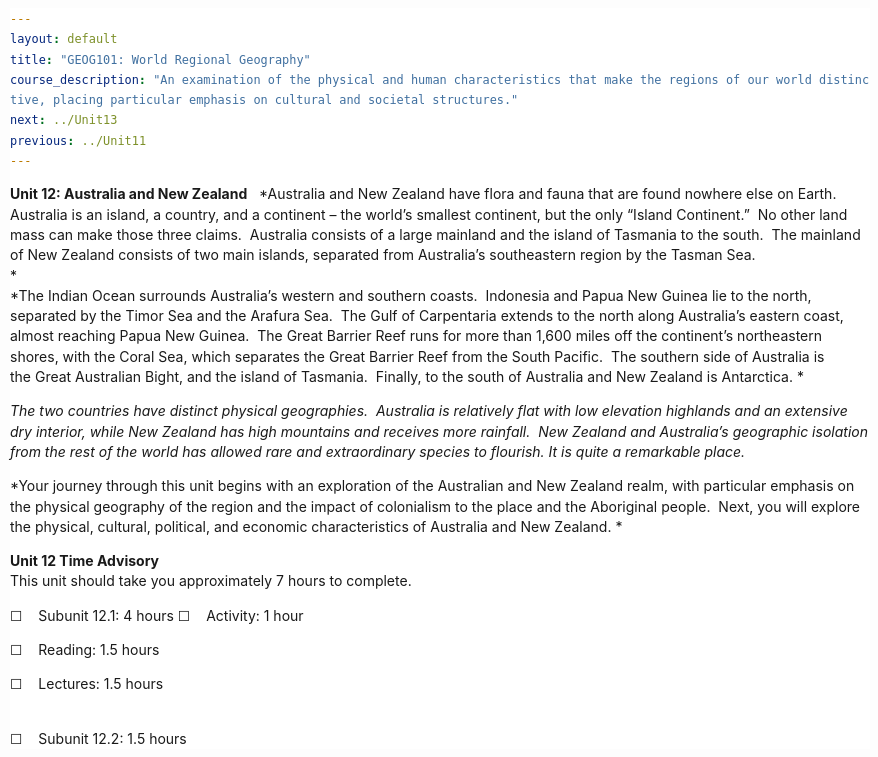 ```yaml
---
layout: default
title: "GEOG101: World Regional Geography"
course_description: "An examination of the physical and human characteristics that make the regions of our world distinctive, placing particular emphasis on cultural and societal structures."
next: ../Unit13
previous: ../Unit11
---
```

**Unit 12: Australia and New Zealand** <span id="12"></span> 
*Australia and New Zealand have flora and fauna that are found nowhere
else on Earth.  Australia is an island, a country, and a continent – the
world’s smallest continent, but the only “Island Continent.”  No other
land mass can make those three claims.  Australia consists of a large
mainland and the island of Tasmania to the south.  The mainland of New
Zealand consists of two main islands, separated from Australia’s
southeastern region by the Tasman Sea.   
*  
 *The Indian Ocean surrounds Australia’s western and southern coasts. 
Indonesia and Papua New Guinea lie to the north, separated by the Timor
Sea and the Arafura Sea.  The Gulf of Carpentaria extends to the north
along Australia’s eastern coast, almost reaching Papua New Guinea. 
The Great Barrier Reef runs for more than 1,600 miles off the
continent’s northeastern shores, with the Coral Sea, which separates the
Great Barrier Reef from the South Pacific.  The southern side of
Australia is the Great Australian Bight, and the island of Tasmania. 
Finally, to the south of Australia and New Zealand is Antarctica. *  
  
 *The two countries have distinct physical geographies.  Australia is
relatively flat with low elevation highlands and an extensive dry
interior, while New Zealand has high mountains and receives more
rainfall.  New Zealand and Australia’s geographic isolation from the
rest of the world has allowed rare and extraordinary species to
flourish. It is quite a remarkable place.*  
  
 *Your journey through this unit begins with an exploration of the
Australian and New Zealand realm, with particular emphasis on the
physical geography of the region and the impact of colonialism to the
place and the Aboriginal people.  Next, you will explore the physical,
cultural, political, and economic characteristics of Australia and New
Zealand. *

**Unit 12 Time Advisory**  
This unit should take you approximately 7 hours to complete.  
  
 ☐    Subunit 12.1: 4 hours
☐    Activity: 1 hour

☐    Reading: 1.5 hours

☐    Lectures: 1.5 hours  
  

☐    Subunit 12.2: 1.5 hours  
  